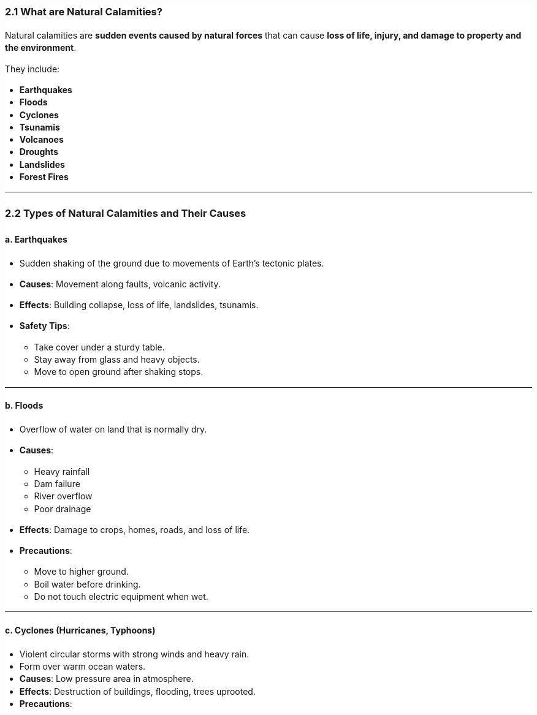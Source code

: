 ### 2.1 What are Natural Calamities?

Natural calamities are **sudden events caused by natural forces** that can cause **loss of life, injury, and damage to property and the environment**.

They include:

- **Earthquakes**
- **Floods**
- **Cyclones**
- **Tsunamis**
- **Volcanoes**
- **Droughts**
- **Landslides**
- **Forest Fires**

---

### 2.2 Types of Natural Calamities and Their Causes

#### a. **Earthquakes**

- Sudden shaking of the ground due to movements of Earth’s tectonic plates.
- **Causes**: Movement along faults, volcanic activity.
- **Effects**: Building collapse, loss of life, landslides, tsunamis.
- **Safety Tips**:

  - Take cover under a sturdy table.
  - Stay away from glass and heavy objects.
  - Move to open ground after shaking stops.

---

#### b. **Floods**

- Overflow of water on land that is normally dry.
- **Causes**:

  - Heavy rainfall
  - Dam failure
  - River overflow
  - Poor drainage

- **Effects**: Damage to crops, homes, roads, and loss of life.
- **Precautions**:

  - Move to higher ground.
  - Boil water before drinking.
  - Do not touch electric equipment when wet.

---

#### c. **Cyclones (Hurricanes, Typhoons)**

- Violent circular storms with strong winds and heavy rain.
- Form over warm ocean waters.
- **Causes**: Low pressure area in atmosphere.
- **Effects**: Destruction of buildings, flooding, trees uprooted.
- **Precautions**:
